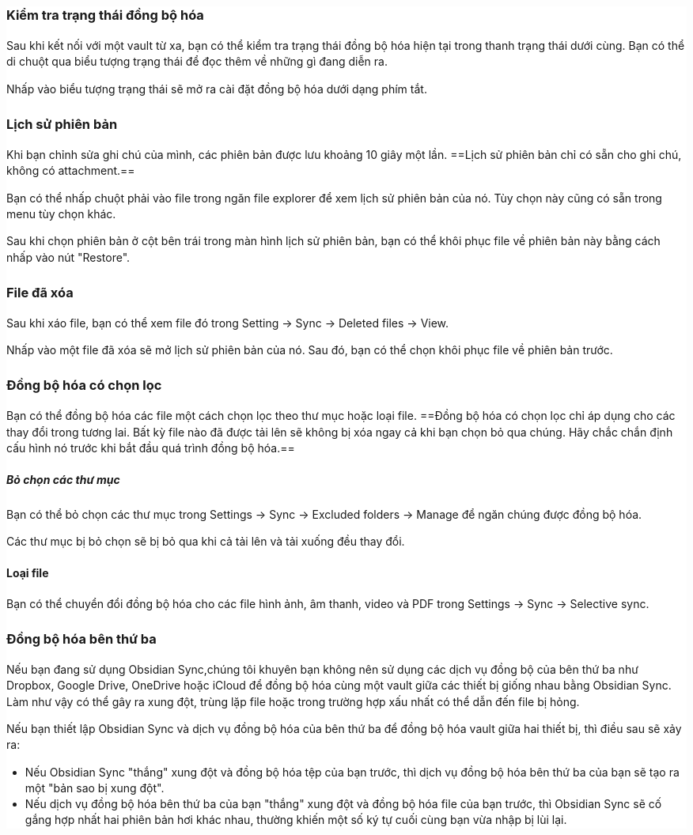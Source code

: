 ### Kiểm tra trạng thái đồng bộ hóa

Sau khi kết nối với một vault từ xa, bạn có thể kiểm tra trạng thái đồng bộ hóa hiện tại trong thanh trạng thái dưới cùng. Bạn có thể di chuột qua biểu tượng trạng thái để đọc thêm về những gì đang diễn ra.

Nhấp vào biểu tượng trạng thái sẽ mở ra cài đặt đồng bộ hóa dưới dạng phím tắt.

### Lịch sử phiên bản

Khi bạn chỉnh sửa ghi chú của mình, các phiên bản được lưu khoảng 10 giây một lần. ==Lịch sử phiên bản chỉ có sẵn cho ghi chú, không có attachment.==

Bạn có thể nhấp chuột phải vào file trong ngăn file explorer để xem lịch sử phiên bản của nó. Tùy chọn này cũng có sẵn trong menu tùy chọn khác.

Sau khi chọn phiên bản ở cột bên trái trong màn hình lịch sử phiên bản, bạn có thể khôi phục file về phiên bản này bằng cách nhấp vào nút "Restore".

### File đã xóa

Sau khi xáo file, bạn có thể xem file đó trong Setting → Sync → Deleted files → View.

Nhấp vào một file đã xóa sẽ mở lịch sử phiên bản của nó. Sau đó, bạn có thể chọn khôi phục file về phiên bản trước.

### Đồng bộ hóa có chọn lọc

Bạn có thể đồng bộ hóa các file một cách chọn lọc theo thư mục hoặc loại file. ==Đồng bộ hóa có chọn lọc chỉ áp dụng cho các thay đổi trong tương lai. Bất kỳ file nào đã được tải lên sẽ không bị xóa ngay cả khi bạn chọn bỏ qua chúng. Hãy chắc chắn định cấu hình nó trước khi bắt đầu quá trình đồng bộ hóa.==

##### Bỏ chọn các thư mục

Bạn có thể bỏ chọn các thư mục trong Settings → Sync → Excluded folders → Manage để ngăn chúng được đồng bộ hóa.

Các thư mục bị bỏ chọn sẽ bị bỏ qua khi cả tải lên và tải xuống đều thay đổi.

#### Loại file

Bạn có thể chuyển đổi đồng bộ hóa cho các file hình ảnh, âm thanh, video và PDF trong Settings → Sync → Selective sync.


### Đồng bộ hóa bên thứ ba

Nếu bạn đang sử dụng Obsidian Sync,chúng tôi khuyên bạn không nên sử dụng các dịch vụ đồng bộ của bên thứ ba như Dropbox, Google Drive, OneDrive hoặc iCloud để đồng bộ hóa cùng một vault giữa các thiết bị giống nhau bằng Obsidian Sync. Làm như vậy có thể gây ra xung đột, trùng lặp file hoặc trong trường hợp xấu nhất có thể dẫn đến file bị hỏng.

Nếu bạn thiết lập Obsidian Sync và dịch vụ đồng bộ hóa của bên thứ ba để đồng bộ hóa vault giữa hai thiết bị, thì điều sau sẽ xảy ra:
- Nếu Obsidian Sync "thắng" xung đột và đồng bộ hóa tệp của bạn trước, thì dịch vụ đồng bộ hóa bên thứ ba của bạn sẽ tạo ra một "bản sao bị xung đột".
- Nếu dịch vụ đồng bộ hóa bên thứ ba của bạn "thắng" xung đột và đồng bộ hóa file của bạn trước, thì Obsidian Sync sẽ cố gắng hợp nhất hai phiên bản hơi khác nhau, thường khiến một số ký tự cuối cùng bạn vừa nhập bị lùi lại.

